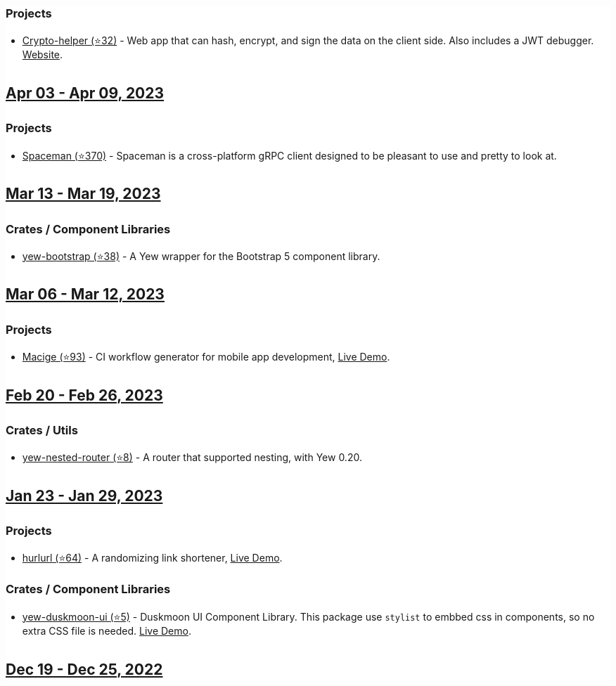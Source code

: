 ### Projects

*   [Crypto-helper (⭐32)](https://github.com/TheBestTvarynka/crypto-helper) - Web app that can hash, encrypt, and sign the data on the client side. Also includes a JWT debugger. [Website](https://crypto.qkation.com).

## [Apr 03 - Apr 09, 2023](/content/2023/14/README.md)

### Projects

*   [Spaceman (⭐370)](https://github.com/eliaperantoni/spaceman) - Spaceman is a cross-platform gRPC client designed to be pleasant to use and pretty to look at.

## [Mar 13 - Mar 19, 2023](/content/2023/11/README.md)

### Crates / Component Libraries

*   [yew-bootstrap (⭐38)](https://github.com/isosphere/yew-bootstrap) - A Yew wrapper for the Bootstrap 5 component library.

## [Mar 06 - Mar 12, 2023](/content/2023/10/README.md)

### Projects

*   [Macige (⭐93)](https://github.com/tramlinehq/macige) - CI workflow generator for mobile app development, [Live Demo](https://macige.tramline.app).

## [Feb 20 - Feb 26, 2023](/content/2023/8/README.md)

### Crates / Utils

*   [yew-nested-router (⭐8)](https://github.com/ctron/yew-nested-router) - A router that supported nesting, with Yew 0.20.

## [Jan 23 - Jan 29, 2023](/content/2023/4/README.md)

### Projects

*   [hurlurl (⭐64)](https://github.com/lucasmerlin/hurlurl) - A randomizing link shortener, [Live Demo](https://hurlurl.com/).

### Crates / Component Libraries

*   [yew-duskmoon-ui (⭐5)](https://github.com/gsmlg-dev/yew-duskmoon-ui) - Duskmoon UI Component Library. This package use `stylist` to embbed css in components, so no extra CSS file is needed. [Live Demo](https://gsmlg-dev.github.io/yew-duskmoon-ui/).

## [Dec 19 - Dec 25, 2022](/content/2022/51/README.md)
